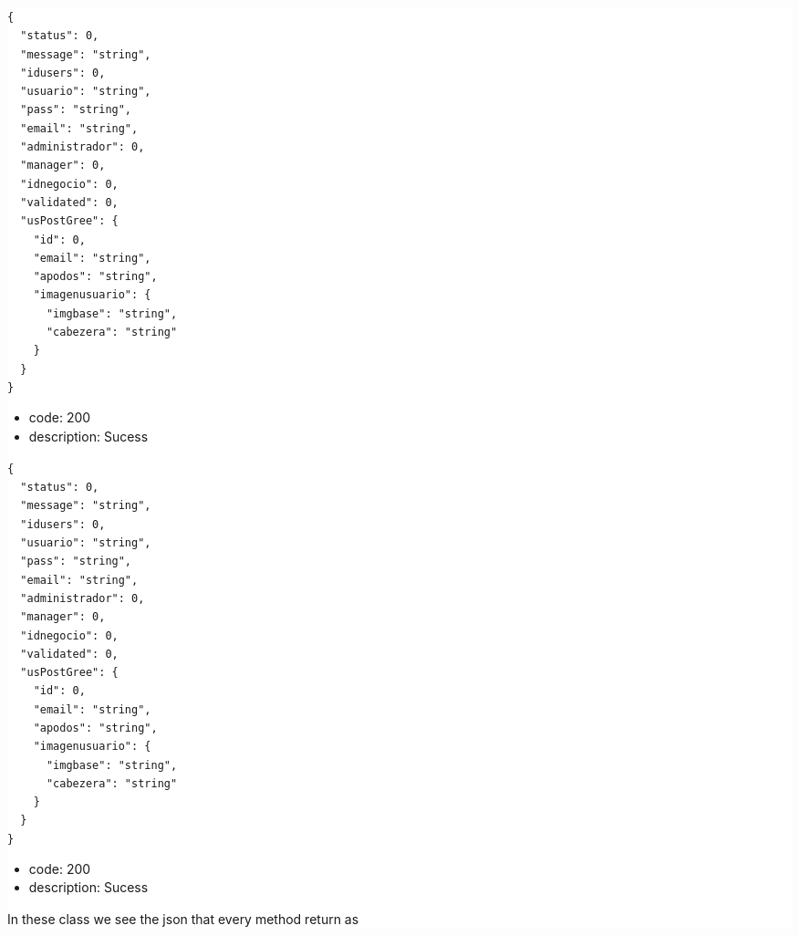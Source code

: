 ```delete json
{
  "status": 0,
  "message": "string",
  "idusers": 0,
  "usuario": "string",
  "pass": "string",
  "email": "string",
  "administrador": 0,
  "manager": 0,
  "idnegocio": 0,
  "validated": 0,
  "usPostGree": {
    "id": 0,
    "email": "string",
    "apodos": "string",
    "imagenusuario": {
      "imgbase": "string",
      "cabezera": "string"
    }
  }
}
```
- code: 200
- description: Sucess

```get json
{
  "status": 0,
  "message": "string",
  "idusers": 0,
  "usuario": "string",
  "pass": "string",
  "email": "string",
  "administrador": 0,
  "manager": 0,
  "idnegocio": 0,
  "validated": 0,
  "usPostGree": {
    "id": 0,
    "email": "string",
    "apodos": "string",
    "imagenusuario": {
      "imgbase": "string",
      "cabezera": "string"
    }
  }
}
```
- code: 200
- description: Sucess

In these class we see the json that every method return as
